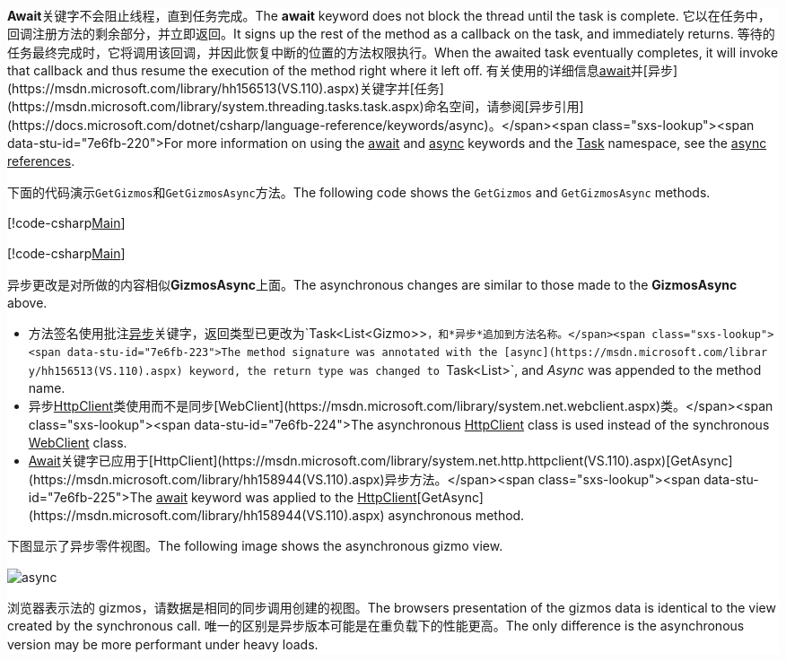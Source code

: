 <span data-ttu-id="7e6fb-217">**Await**关键字不会阻止线程，直到任务完成。</span><span class="sxs-lookup"><span data-stu-id="7e6fb-217">The **await** keyword does not block the thread until the task is complete.</span></span> <span data-ttu-id="7e6fb-218">它以在任务中，回调注册方法的剩余部分，并立即返回。</span><span class="sxs-lookup"><span data-stu-id="7e6fb-218">It signs up the rest of the method as a callback on the task, and immediately returns.</span></span> <span data-ttu-id="7e6fb-219">等待的任务最终完成时，它将调用该回调，并因此恢复中断的位置的方法权限执行。</span><span class="sxs-lookup"><span data-stu-id="7e6fb-219">When the awaited task eventually completes, it will invoke that callback and thus resume the execution of the method right where it left off.</span></span> <span data-ttu-id="7e6fb-220">有关使用的详细信息[await](https://msdn.microsoft.com/library/hh156528(VS.110).aspx)并[异步](https://msdn.microsoft.com/library/hh156513(VS.110).aspx)关键字并[任务](https://msdn.microsoft.com/library/system.threading.tasks.task.aspx)命名空间，请参阅[异步引用](https://docs.microsoft.com/dotnet/csharp/language-reference/keywords/async)。</span><span class="sxs-lookup"><span data-stu-id="7e6fb-220">For more information on using the [await](https://msdn.microsoft.com/library/hh156528(VS.110).aspx) and [async](https://msdn.microsoft.com/library/hh156513(VS.110).aspx) keywords and the [Task](https://msdn.microsoft.com/library/system.threading.tasks.task.aspx) namespace, see the [async references](https://docs.microsoft.com/dotnet/csharp/language-reference/keywords/async).</span></span>

<span data-ttu-id="7e6fb-221">下面的代码演示`GetGizmos`和`GetGizmosAsync`方法。</span><span class="sxs-lookup"><span data-stu-id="7e6fb-221">The following code shows the `GetGizmos` and `GetGizmosAsync` methods.</span></span>

[!code-csharp[Main](using-asynchronous-methods-in-aspnet-45/samples/sample6.cs)]

[!code-csharp[Main](using-asynchronous-methods-in-aspnet-45/samples/sample7.cs?highlight=1,4-8)]

 <span data-ttu-id="7e6fb-222">异步更改是对所做的内容相似**GizmosAsync**上面。</span><span class="sxs-lookup"><span data-stu-id="7e6fb-222">The asynchronous changes are similar to those made to the **GizmosAsync** above.</span></span> 

- <span data-ttu-id="7e6fb-223">方法签名使用批注[异步](https://msdn.microsoft.com/library/hh156513(VS.110).aspx)关键字，返回类型已更改为`Task<List<Gizmo>>`，和*异步*追加到方法名称。</span><span class="sxs-lookup"><span data-stu-id="7e6fb-223">The method signature was annotated with the [async](https://msdn.microsoft.com/library/hh156513(VS.110).aspx) keyword, the return type was changed to `Task<List<Gizmo>>`, and *Async* was appended to the method name.</span></span>
- <span data-ttu-id="7e6fb-224">异步[HttpClient](https://msdn.microsoft.com/library/system.net.http.httpclient(VS.110).aspx)类使用而不是同步[WebClient](https://msdn.microsoft.com/library/system.net.webclient.aspx)类。</span><span class="sxs-lookup"><span data-stu-id="7e6fb-224">The asynchronous [HttpClient](https://msdn.microsoft.com/library/system.net.http.httpclient(VS.110).aspx) class is used instead of the synchronous [WebClient](https://msdn.microsoft.com/library/system.net.webclient.aspx) class.</span></span>
- <span data-ttu-id="7e6fb-225">[Await](https://msdn.microsoft.com/library/hh156528(VS.110).aspx)关键字已应用于[HttpClient](https://msdn.microsoft.com/library/system.net.http.httpclient(VS.110).aspx)[GetAsync](https://msdn.microsoft.com/library/hh158944(VS.110).aspx)异步方法。</span><span class="sxs-lookup"><span data-stu-id="7e6fb-225">The [await](https://msdn.microsoft.com/library/hh156528(VS.110).aspx) keyword was applied to the [HttpClient](https://msdn.microsoft.com/library/system.net.http.httpclient(VS.110).aspx)[GetAsync](https://msdn.microsoft.com/library/hh158944(VS.110).aspx) asynchronous method.</span></span>

<span data-ttu-id="7e6fb-226">下图显示了异步零件视图。</span><span class="sxs-lookup"><span data-stu-id="7e6fb-226">The following image shows the asynchronous gizmo view.</span></span>

![async](using-asynchronous-methods-in-aspnet-45/_static/image2.png)

<span data-ttu-id="7e6fb-228">浏览器表示法的 gizmos，请数据是相同的同步调用创建的视图。</span><span class="sxs-lookup"><span data-stu-id="7e6fb-228">The browsers presentation of the gizmos data is identical to the view created by the synchronous call.</span></span> <span data-ttu-id="7e6fb-229">唯一的区别是异步版本可能是在重负载下的性能更高。</span><span class="sxs-lookup"><span data-stu-id="7e6fb-229">The only difference is the asynchronous version may be more performant under heavy loads.</span></span>
